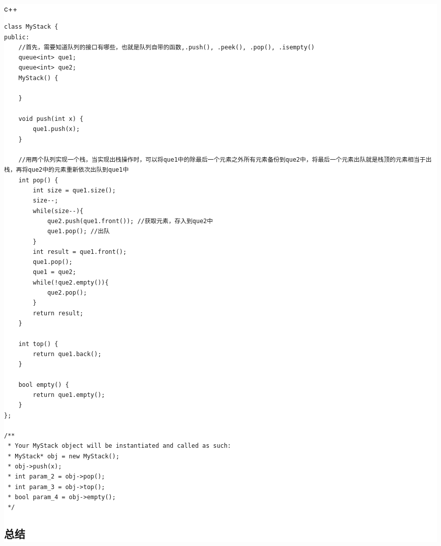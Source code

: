 
c++

```
class MyStack {
public:
    //首先，需要知道队列的接口有哪些，也就是队列自带的函数,.push(), .peek(), .pop(), .isempty()
    queue<int> que1;
    queue<int> que2;
    MyStack() {
        
    }
    
    void push(int x) {
        que1.push(x);
    }
    
    //用两个队列实现一个栈，当实现出栈操作时，可以将que1中的除最后一个元素之外所有元素备份到que2中，将最后一个元素出队就是栈顶的元素相当于出栈，再将que2中的元素重新依次出队到que1中
    int pop() {
        int size = que1.size();
        size--;
        while(size--){
            que2.push(que1.front()); //获取元素，存入到que2中
            que1.pop(); //出队
        }
        int result = que1.front();
        que1.pop();
        que1 = que2;
        while(!que2.empty()){
            que2.pop();
        }
        return result;
    }
    
    int top() {
        return que1.back();
    }
    
    bool empty() {
        return que1.empty();
    }
};

/**
 * Your MyStack object will be instantiated and called as such:
 * MyStack* obj = new MyStack();
 * obj->push(x);
 * int param_2 = obj->pop();
 * int param_3 = obj->top();
 * bool param_4 = obj->empty();
 */
```
## 总结

